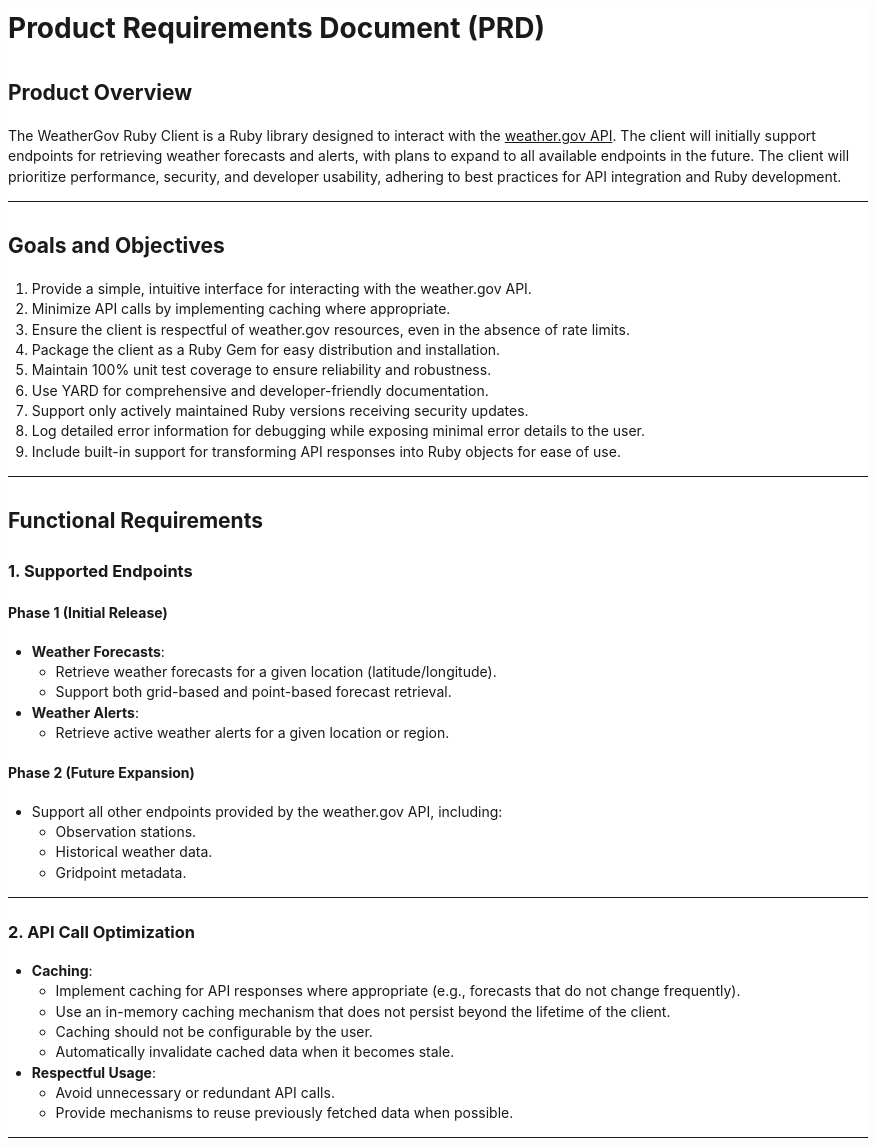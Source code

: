 # Product Requirements Document (PRD)

## **Product Overview**
The WeatherGov Ruby Client is a Ruby library designed to interact with the [weather.gov API](https://www.weather.gov/documentation/services-web-api). The client will initially support endpoints for retrieving weather forecasts and alerts, with plans to expand to all available endpoints in the future. The client will prioritize performance, security, and developer usability, adhering to best practices for API integration and Ruby development.

---

## **Goals and Objectives**
1. Provide a simple, intuitive interface for interacting with the weather.gov API.
2. Minimize API calls by implementing caching where appropriate.
3. Ensure the client is respectful of weather.gov resources, even in the absence of rate limits.
4. Package the client as a Ruby Gem for easy distribution and installation.
5. Maintain 100% unit test coverage to ensure reliability and robustness.
6. Use YARD for comprehensive and developer-friendly documentation.
7. Support only actively maintained Ruby versions receiving security updates.
8. Log detailed error information for debugging while exposing minimal error details to the user.
9. Include built-in support for transforming API responses into Ruby objects for ease of use.

---

## **Functional Requirements**

### **1. Supported Endpoints**
#### **Phase 1 (Initial Release)**
- **Weather Forecasts**:
  - Retrieve weather forecasts for a given location (latitude/longitude).
  - Support both grid-based and point-based forecast retrieval.
- **Weather Alerts**:
  - Retrieve active weather alerts for a given location or region.

#### **Phase 2 (Future Expansion)**
- Support all other endpoints provided by the weather.gov API, including:
  - Observation stations.
  - Historical weather data.
  - Gridpoint metadata.

---

### **2. API Call Optimization**
- **Caching**:
  - Implement caching for API responses where appropriate (e.g., forecasts that do not change frequently).
  - Use an in-memory caching mechanism that does not persist beyond the lifetime of the client.
  - Caching should not be configurable by the user.
  - Automatically invalidate cached data when it becomes stale.
- **Respectful Usage**:
  - Avoid unnecessary or redundant API calls.
  - Provide mechanisms to reuse previously fetched data when possible.

---
